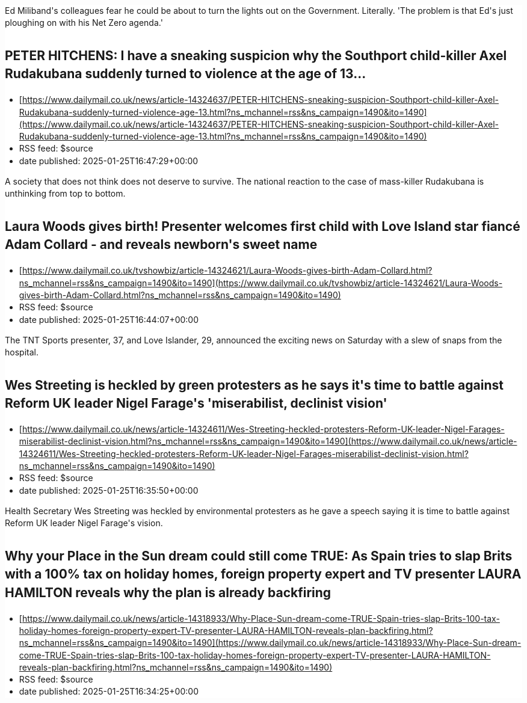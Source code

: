 Ed Miliband's colleagues fear he could be about to turn the lights out on the Government. Literally. 'The problem is that Ed's just ploughing on with his Net Zero agenda.'

## PETER HITCHENS: I have a sneaking suspicion why the Southport child-killer Axel Rudakubana suddenly turned to violence at the age of 13...
 - [https://www.dailymail.co.uk/news/article-14324637/PETER-HITCHENS-sneaking-suspicion-Southport-child-killer-Axel-Rudakubana-suddenly-turned-violence-age-13.html?ns_mchannel=rss&ns_campaign=1490&ito=1490](https://www.dailymail.co.uk/news/article-14324637/PETER-HITCHENS-sneaking-suspicion-Southport-child-killer-Axel-Rudakubana-suddenly-turned-violence-age-13.html?ns_mchannel=rss&ns_campaign=1490&ito=1490)
 - RSS feed: $source
 - date published: 2025-01-25T16:47:29+00:00

A society that does not think does not deserve to survive. The national reaction to the case of mass-killer Rudakubana is
unthinking from top to bottom.

## Laura Woods gives birth! Presenter welcomes first child with Love Island star fiancé Adam Collard - and reveals newborn's sweet name
 - [https://www.dailymail.co.uk/tvshowbiz/article-14324621/Laura-Woods-gives-birth-Adam-Collard.html?ns_mchannel=rss&ns_campaign=1490&ito=1490](https://www.dailymail.co.uk/tvshowbiz/article-14324621/Laura-Woods-gives-birth-Adam-Collard.html?ns_mchannel=rss&ns_campaign=1490&ito=1490)
 - RSS feed: $source
 - date published: 2025-01-25T16:44:07+00:00

The TNT Sports presenter, 37, and Love Islander, 29, announced the exciting news on Saturday with a slew of snaps from the hospital.

## Wes Streeting is heckled by green protesters as he says it's time to battle against Reform UK leader Nigel Farage's 'miserabilist, declinist vision'
 - [https://www.dailymail.co.uk/news/article-14324611/Wes-Streeting-heckled-protesters-Reform-UK-leader-Nigel-Farages-miserabilist-declinist-vision.html?ns_mchannel=rss&ns_campaign=1490&ito=1490](https://www.dailymail.co.uk/news/article-14324611/Wes-Streeting-heckled-protesters-Reform-UK-leader-Nigel-Farages-miserabilist-declinist-vision.html?ns_mchannel=rss&ns_campaign=1490&ito=1490)
 - RSS feed: $source
 - date published: 2025-01-25T16:35:50+00:00

Health Secretary Wes Streeting was heckled by environmental protesters as he gave a speech saying it is time to battle against Reform UK leader Nigel Farage's vision.

## Why your Place in the Sun dream could still come TRUE: As Spain tries to slap Brits with a 100% tax on holiday homes, foreign property expert and TV presenter LAURA HAMILTON reveals why the plan is already backfiring
 - [https://www.dailymail.co.uk/news/article-14318933/Why-Place-Sun-dream-come-TRUE-Spain-tries-slap-Brits-100-tax-holiday-homes-foreign-property-expert-TV-presenter-LAURA-HAMILTON-reveals-plan-backfiring.html?ns_mchannel=rss&ns_campaign=1490&ito=1490](https://www.dailymail.co.uk/news/article-14318933/Why-Place-Sun-dream-come-TRUE-Spain-tries-slap-Brits-100-tax-holiday-homes-foreign-property-expert-TV-presenter-LAURA-HAMILTON-reveals-plan-backfiring.html?ns_mchannel=rss&ns_campaign=1490&ito=1490)
 - RSS feed: $source
 - date published: 2025-01-25T16:34:25+00:00
